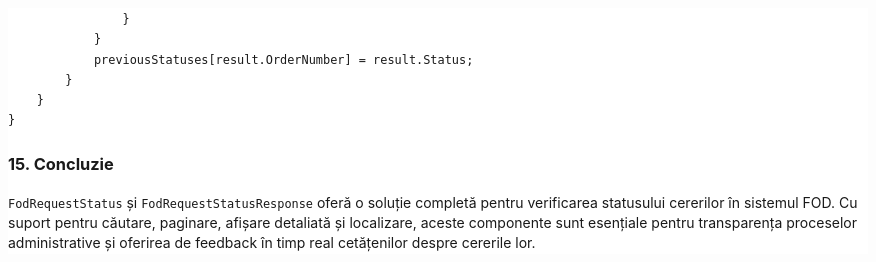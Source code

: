 ```razor
                }
            }
            previousStatuses[result.OrderNumber] = result.Status;
        }
    }
}
```

### 15. Concluzie
`FodRequestStatus` și `FodRequestStatusResponse` oferă o soluție completă pentru verificarea statusului cererilor în sistemul FOD. Cu suport pentru căutare, paginare, afișare detaliată și localizare, aceste componente sunt esențiale pentru transparența proceselor administrative și oferirea de feedback în timp real cetățenilor despre cererile lor.